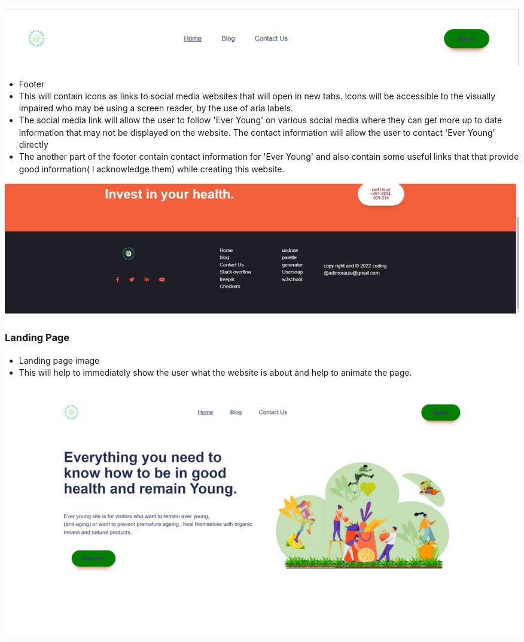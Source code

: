 
![Nav Menu](assets/docs/readme-images/nav-head.PNG)

*	Footer
*	This will contain icons as links to social media websites that will open in new tabs. Icons will be accessible to the visually impaired who may be using a screen reader, by the use of aria labels. 
*	The social media link will allow the user to follow 'Ever Young' on various social media where they can get more up to date information that may not be displayed on the website. The contact information will allow the user to contact 'Ever Young' directly
*	The another  part of the footer  contain contact information for 'Ever Young' and  also contain some useful links that that provide good information( I acknowledge them) while creating this website.

![Footer](assets/docs/readme-images/footer-ever.PNG)


### Landing Page
* Landing page image
* This will help to immediately show the user what the website is about and help to animate the page.

![Landing Page Image](assets/docs/readme-images/land-page.png)
